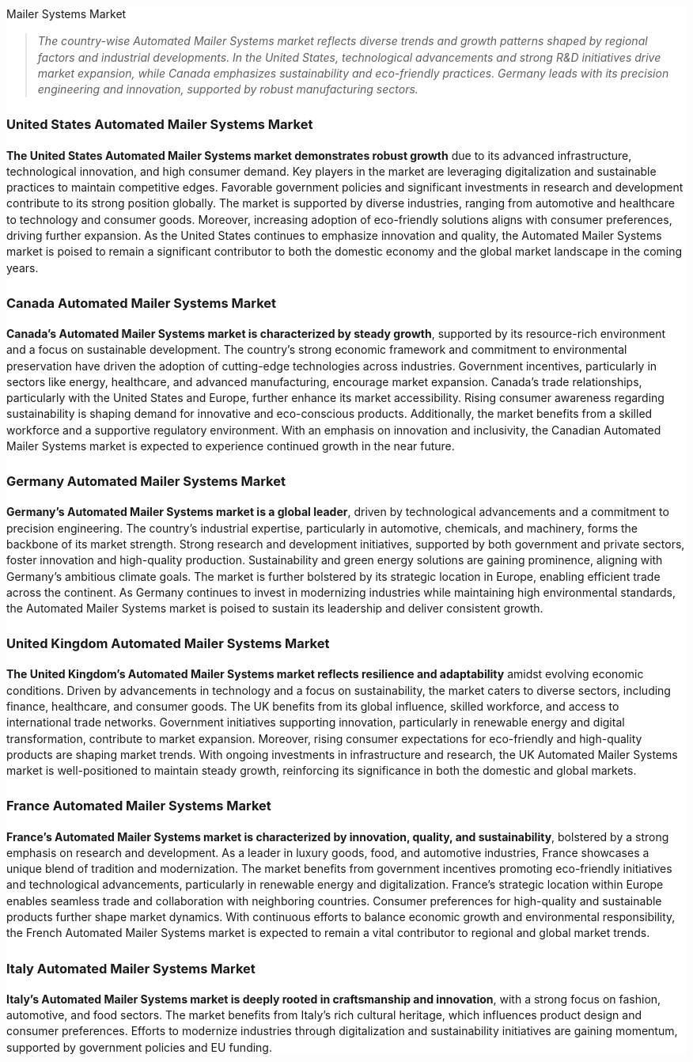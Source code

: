 Mailer Systems Market<br /></span></h1><blockquote><p><em><span class="">The country-wise Automated Mailer Systems market reflects diverse trends and growth patterns shaped by regional factors and industrial developments. In the United States, technological advancements and strong R&amp;D initiatives drive market expansion, while Canada emphasizes sustainability and eco-friendly practices. Germany leads with its precision engineering and innovation, supported by robust manufacturing sectors.</span></em></p></blockquote><h3><strong>United States Automated Mailer Systems Market</strong></h3><p><strong>The United States Automated Mailer Systems market demonstrates robust growth</strong> due to its advanced infrastructure, technological innovation, and high consumer demand. Key players in the market are leveraging digitalization and sustainable practices to maintain competitive edges. Favorable government policies and significant investments in research and development contribute to its strong position globally. The market is supported by diverse industries, ranging from automotive and healthcare to technology and consumer goods. Moreover, increasing adoption of eco-friendly solutions aligns with consumer preferences, driving further expansion. As the United States continues to emphasize innovation and quality, the Automated Mailer Systems market is poised to remain a significant contributor to both the domestic economy and the global market landscape in the coming years.</p><h3><strong>Canada Automated Mailer Systems Market</strong></h3><p><strong>Canada&rsquo;s Automated Mailer Systems market is characterized by steady growth</strong>, supported by its resource-rich environment and a focus on sustainable development. The country&rsquo;s strong economic framework and commitment to environmental preservation have driven the adoption of cutting-edge technologies across industries. Government incentives, particularly in sectors like energy, healthcare, and advanced manufacturing, encourage market expansion. Canada&rsquo;s trade relationships, particularly with the United States and Europe, further enhance its market accessibility. Rising consumer awareness regarding sustainability is shaping demand for innovative and eco-conscious products. Additionally, the market benefits from a skilled workforce and a supportive regulatory environment. With an emphasis on innovation and inclusivity, the Canadian Automated Mailer Systems market is expected to experience continued growth in the near future.</p><h3><strong>Germany Automated Mailer Systems Market</strong></h3><p><strong>Germany&rsquo;s Automated Mailer Systems market is a global leader</strong>, driven by technological advancements and a commitment to precision engineering. The country&rsquo;s industrial expertise, particularly in automotive, chemicals, and machinery, forms the backbone of its market strength. Strong research and development initiatives, supported by both government and private sectors, foster innovation and high-quality production. Sustainability and green energy solutions are gaining prominence, aligning with Germany&rsquo;s ambitious climate goals. The market is further bolstered by its strategic location in Europe, enabling efficient trade across the continent. As Germany continues to invest in modernizing industries while maintaining high environmental standards, the Automated Mailer Systems market is poised to sustain its leadership and deliver consistent growth.</p><h3><strong>United Kingdom Automated Mailer Systems Market</strong></h3><p><strong>The United Kingdom&rsquo;s Automated Mailer Systems market reflects resilience and adaptability</strong> amidst evolving economic conditions. Driven by advancements in technology and a focus on sustainability, the market caters to diverse sectors, including finance, healthcare, and consumer goods. The UK benefits from its global influence, skilled workforce, and access to international trade networks. Government initiatives supporting innovation, particularly in renewable energy and digital transformation, contribute to market expansion. Moreover, rising consumer expectations for eco-friendly and high-quality products are shaping market trends. With ongoing investments in infrastructure and research, the UK Automated Mailer Systems market is well-positioned to maintain steady growth, reinforcing its significance in both the domestic and global markets.</p><h3><strong>France Automated Mailer Systems Market</strong></h3><p><strong>France&rsquo;s Automated Mailer Systems market is characterized by innovation, quality, and sustainability</strong>, bolstered by a strong emphasis on research and development. As a leader in luxury goods, food, and automotive industries, France showcases a unique blend of tradition and modernization. The market benefits from government incentives promoting eco-friendly initiatives and technological advancements, particularly in renewable energy and digitalization. France&rsquo;s strategic location within Europe enables seamless trade and collaboration with neighboring countries. Consumer preferences for high-quality and sustainable products further shape market dynamics. With continuous efforts to balance economic growth and environmental responsibility, the French Automated Mailer Systems market is expected to remain a vital contributor to regional and global market trends.</p><h3><strong>Italy Automated Mailer Systems Market</strong></h3><p><strong>Italy&rsquo;s Automated Mailer Systems market is deeply rooted in craftsmanship and innovation</strong>, with a strong focus on fashion, automotive, and food sectors. The market benefits from Italy&rsquo;s rich cultural heritage, which influences product design and consumer preferences. Efforts to modernize industries through digitalization and sustainability initiatives are gaining momentum, supported by government policies and EU funding.